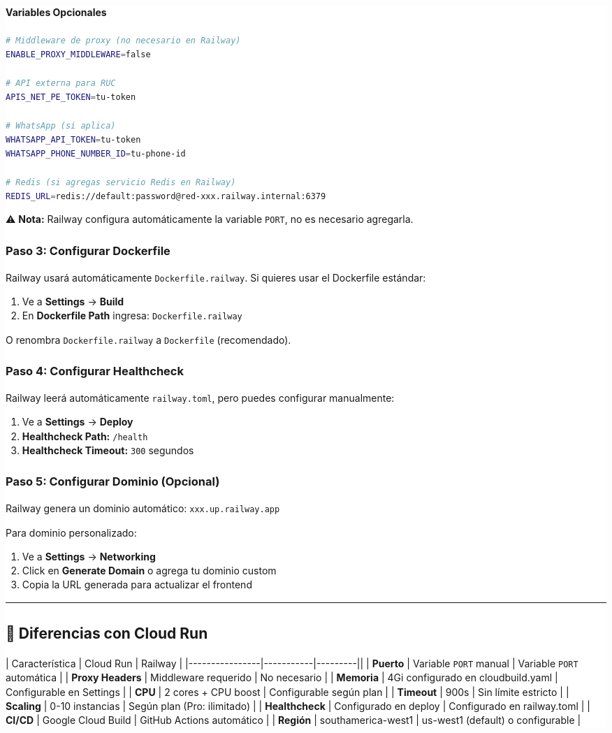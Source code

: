 #### Variables Opcionales

```bash
# Middleware de proxy (no necesario en Railway)
ENABLE_PROXY_MIDDLEWARE=false

# API externa para RUC
APIS_NET_PE_TOKEN=tu-token

# WhatsApp (si aplica)
WHATSAPP_API_TOKEN=tu-token
WHATSAPP_PHONE_NUMBER_ID=tu-phone-id

# Redis (si agregas servicio Redis en Railway)
REDIS_URL=redis://default:password@red-xxx.railway.internal:6379
```

⚠️ **Nota:** Railway configura automáticamente la variable `PORT`, no es necesario agregarla.

### Paso 3: Configurar Dockerfile

Railway usará automáticamente `Dockerfile.railway`. Si quieres usar el Dockerfile estándar:

1. Ve a **Settings** → **Build**
2. En **Dockerfile Path** ingresa: `Dockerfile.railway`

O renombra `Dockerfile.railway` a `Dockerfile` (recomendado).

### Paso 4: Configurar Healthcheck

Railway leerá automáticamente `railway.toml`, pero puedes configurar manualmente:

1. Ve a **Settings** → **Deploy**
2. **Healthcheck Path:** `/health`
3. **Healthcheck Timeout:** `300` segundos

### Paso 5: Configurar Dominio (Opcional)

Railway genera un dominio automático: `xxx.up.railway.app`

Para dominio personalizado:
1. Ve a **Settings** → **Networking**
2. Click en **Generate Domain** o agrega tu dominio custom
3. Copia la URL generada para actualizar el frontend

---

## 🔄 Diferencias con Cloud Run

| Característica | Cloud Run | Railway |
|----------------|-----------|---------||
| **Puerto** | Variable `PORT` manual | Variable `PORT` automática |
| **Proxy Headers** | Middleware requerido | No necesario |
| **Memoria** | 4Gi configurado en cloudbuild.yaml | Configurable en Settings |
| **CPU** | 2 cores + CPU boost | Configurable según plan |
| **Timeout** | 900s | Sin límite estricto |
| **Scaling** | 0-10 instancias | Según plan (Pro: ilimitado) |
| **Healthcheck** | Configurado en deploy | Configurado en railway.toml |
| **CI/CD** | Google Cloud Build | GitHub Actions automático |
| **Región** | southamerica-west1 | us-west1 (default) o configurable |
